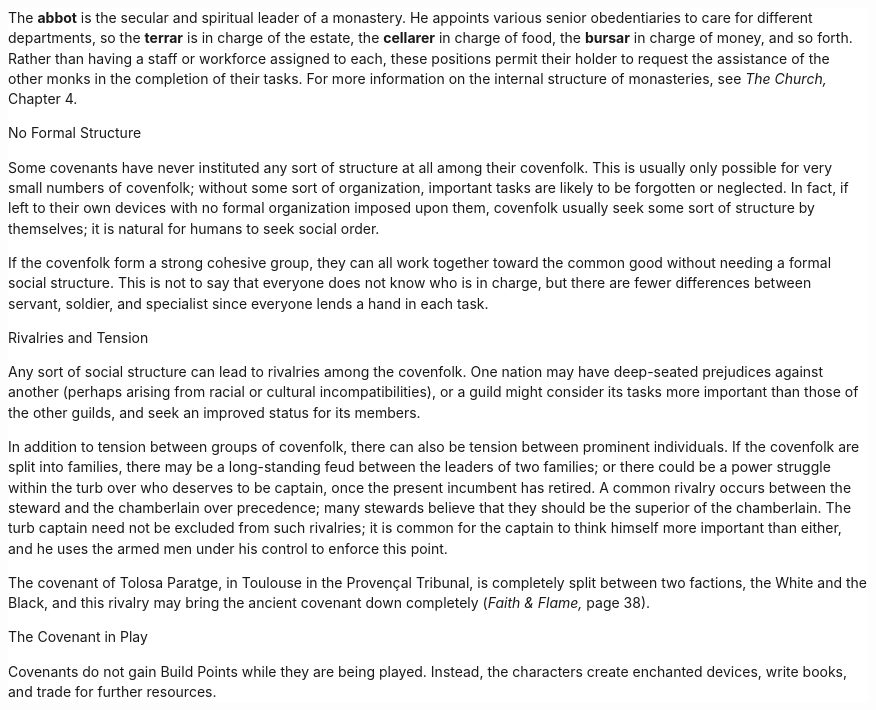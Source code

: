 The **abbot** is the secular and spiritual leader of a monastery. He
appoints various senior obedentiaries to care for different departments,
so the **terrar** is in charge of the estate, the **cellarer** in charge
of food, the **bursar** in charge of money, and so forth. Rather than
having a staff or workforce assigned to each, these positions permit
their holder to request the assistance of the other monks in the
completion of their tasks. For more information on the internal
structure of monasteries, see *The Church,* Chapter 4.

No Formal Structure

Some covenants have never instituted any sort of structure at all among
their covenfolk. This is usually only possible for very small numbers of
covenfolk; without some sort of organization, important tasks are likely
to be forgotten or neglected. In fact, if left to their own devices with
no formal organization imposed upon them, covenfolk usually seek some
sort of structure by themselves; it is natural for humans to seek social
order.

If the covenfolk form a strong cohesive group, they can all work
together toward the common good without needing a formal social
structure. This is not to say that everyone does not know who is in
charge, but there are fewer differences between servant, soldier, and
specialist since everyone lends a hand in each task.

Rivalries and Tension

Any sort of social structure can lead to rivalries among the covenfolk.
One nation may have deep-seated prejudices against another (perhaps
arising from racial or cultural incompatibilities), or a guild might
consider its tasks more important than those of the other guilds, and
seek an improved status for its members.

In addition to tension between groups of covenfolk, there can also be
tension between prominent individuals. If the covenfolk are split into
families, there may be a long-standing feud between the leaders of two
families; or there could be a power struggle within the turb over who
deserves to be captain, once the present incumbent has retired. A common
rivalry occurs between the steward and the chamberlain over precedence;
many stewards believe that they should be the superior of the
chamberlain. The turb captain need not be excluded from such rivalries;
it is common for the captain to think himself more important than
either, and he uses the armed men under his control to enforce this
point.

The covenant of Tolosa Paratge, in Toulouse in the Provençal Tribunal,
is completely split between two factions, the White and the Black, and
this rivalry may bring the ancient covenant down completely (*Faith &
Flame,* page 38).

The Covenant in Play

Covenants do not gain Build Points while they are being played. Instead,
the characters create enchanted devices, write books, and trade for
further resources.
